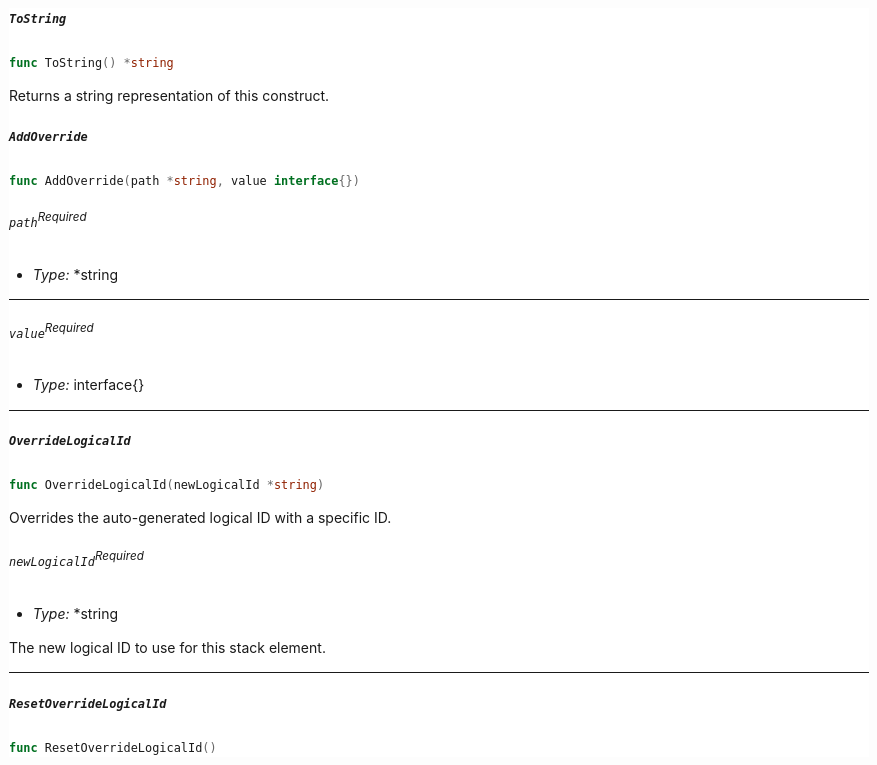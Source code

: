 
##### `ToString` <a name="ToString" id="@cdktf/provider-local.sensitiveFile.SensitiveFile.toString"></a>

```go
func ToString() *string
```

Returns a string representation of this construct.

##### `AddOverride` <a name="AddOverride" id="@cdktf/provider-local.sensitiveFile.SensitiveFile.addOverride"></a>

```go
func AddOverride(path *string, value interface{})
```

###### `path`<sup>Required</sup> <a name="path" id="@cdktf/provider-local.sensitiveFile.SensitiveFile.addOverride.parameter.path"></a>

- *Type:* *string

---

###### `value`<sup>Required</sup> <a name="value" id="@cdktf/provider-local.sensitiveFile.SensitiveFile.addOverride.parameter.value"></a>

- *Type:* interface{}

---

##### `OverrideLogicalId` <a name="OverrideLogicalId" id="@cdktf/provider-local.sensitiveFile.SensitiveFile.overrideLogicalId"></a>

```go
func OverrideLogicalId(newLogicalId *string)
```

Overrides the auto-generated logical ID with a specific ID.

###### `newLogicalId`<sup>Required</sup> <a name="newLogicalId" id="@cdktf/provider-local.sensitiveFile.SensitiveFile.overrideLogicalId.parameter.newLogicalId"></a>

- *Type:* *string

The new logical ID to use for this stack element.

---

##### `ResetOverrideLogicalId` <a name="ResetOverrideLogicalId" id="@cdktf/provider-local.sensitiveFile.SensitiveFile.resetOverrideLogicalId"></a>

```go
func ResetOverrideLogicalId()
```
